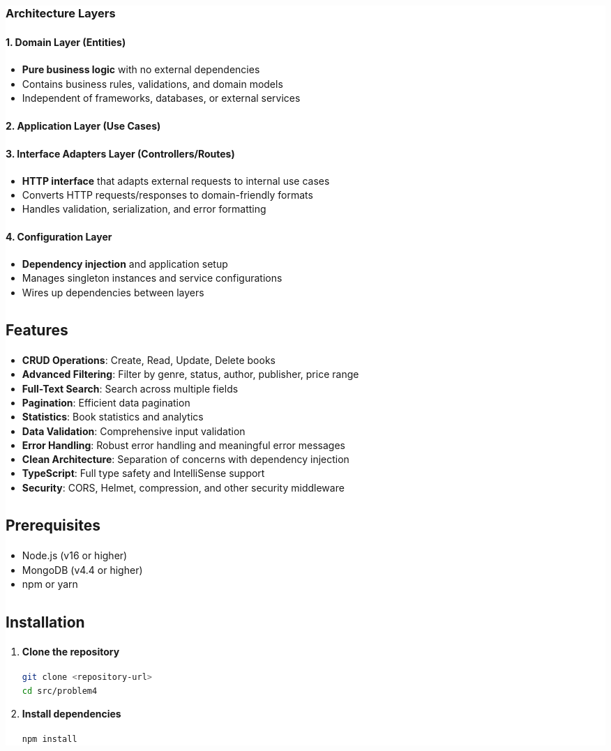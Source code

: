 ### Architecture Layers

#### 1. Domain Layer (Entities)

- **Pure business logic** with no external dependencies
- Contains business rules, validations, and domain models
- Independent of frameworks, databases, or external services

#### 2. Application Layer (Use Cases)

#### 3. Interface Adapters Layer (Controllers/Routes)

- **HTTP interface** that adapts external requests to internal use cases
- Converts HTTP requests/responses to domain-friendly formats
- Handles validation, serialization, and error formatting

#### 4. Configuration Layer

- **Dependency injection** and application setup
- Manages singleton instances and service configurations
- Wires up dependencies between layers

## Features

- **CRUD Operations**: Create, Read, Update, Delete books
- **Advanced Filtering**: Filter by genre, status, author, publisher, price range
- **Full-Text Search**: Search across multiple fields
- **Pagination**: Efficient data pagination
- **Statistics**: Book statistics and analytics
- **Data Validation**: Comprehensive input validation
- **Error Handling**: Robust error handling and meaningful error messages
- **Clean Architecture**: Separation of concerns with dependency injection
- **TypeScript**: Full type safety and IntelliSense support
- **Security**: CORS, Helmet, compression, and other security middleware

## Prerequisites

- Node.js (v16 or higher)
- MongoDB (v4.4 or higher)
- npm or yarn

## Installation

1. **Clone the repository**

   ```bash
   git clone <repository-url>
   cd src/problem4
   ```

2. **Install dependencies**

   ```bash
   npm install
   ```
